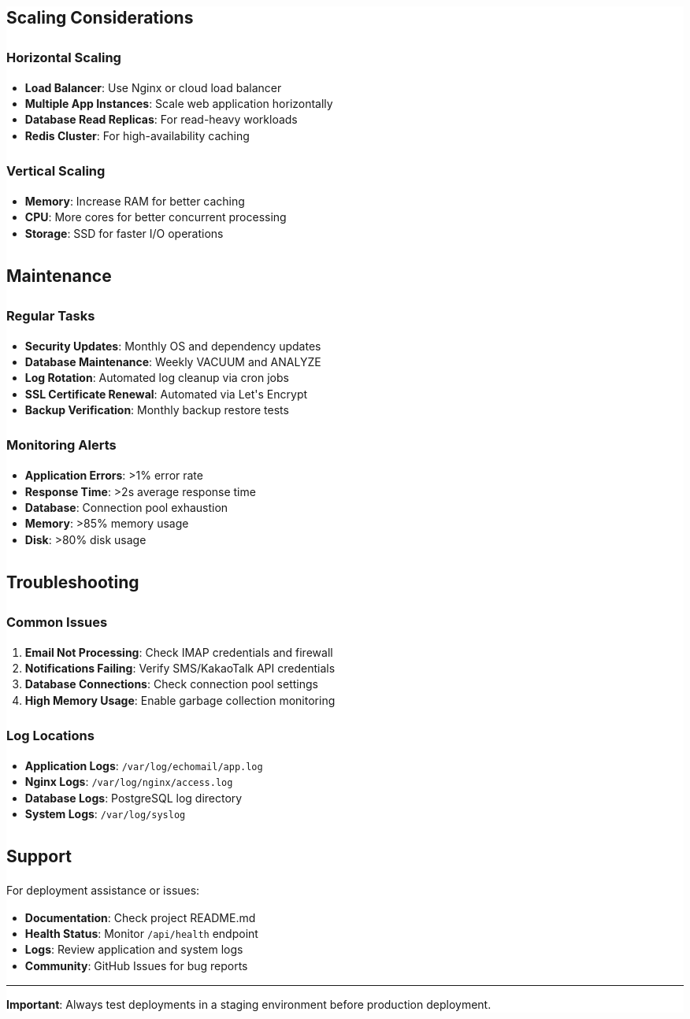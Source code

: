 ## Scaling Considerations

### Horizontal Scaling
- **Load Balancer**: Use Nginx or cloud load balancer
- **Multiple App Instances**: Scale web application horizontally
- **Database Read Replicas**: For read-heavy workloads
- **Redis Cluster**: For high-availability caching

### Vertical Scaling
- **Memory**: Increase RAM for better caching
- **CPU**: More cores for better concurrent processing
- **Storage**: SSD for faster I/O operations

## Maintenance

### Regular Tasks
- **Security Updates**: Monthly OS and dependency updates
- **Database Maintenance**: Weekly VACUUM and ANALYZE
- **Log Rotation**: Automated log cleanup via cron jobs
- **SSL Certificate Renewal**: Automated via Let's Encrypt
- **Backup Verification**: Monthly backup restore tests

### Monitoring Alerts
- **Application Errors**: >1% error rate
- **Response Time**: >2s average response time
- **Database**: Connection pool exhaustion
- **Memory**: >85% memory usage
- **Disk**: >80% disk usage

## Troubleshooting

### Common Issues
1. **Email Not Processing**: Check IMAP credentials and firewall
2. **Notifications Failing**: Verify SMS/KakaoTalk API credentials
3. **Database Connections**: Check connection pool settings
4. **High Memory Usage**: Enable garbage collection monitoring

### Log Locations
- **Application Logs**: `/var/log/echomail/app.log`
- **Nginx Logs**: `/var/log/nginx/access.log`
- **Database Logs**: PostgreSQL log directory
- **System Logs**: `/var/log/syslog`

## Support

For deployment assistance or issues:
- **Documentation**: Check project README.md
- **Health Status**: Monitor `/api/health` endpoint
- **Logs**: Review application and system logs
- **Community**: GitHub Issues for bug reports

---

**Important**: Always test deployments in a staging environment before production deployment.